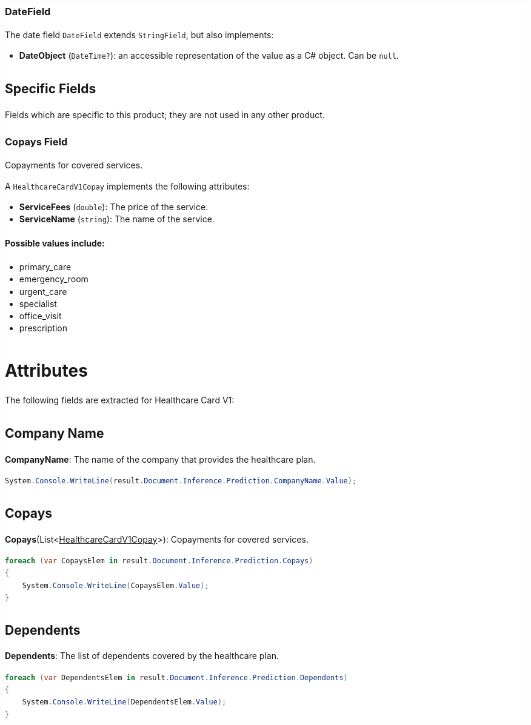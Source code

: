 ### DateField
The date field `DateField` extends `StringField`, but also implements:

* **DateObject** (`DateTime?`): an accessible representation of the value as a C# object. Can be `null`.

## Specific Fields
Fields which are specific to this product; they are not used in any other product.

### Copays Field
Copayments for covered services.

A `HealthcareCardV1Copay` implements the following attributes:

* **ServiceFees** (`double`): The price of the service.
* **ServiceName** (`string`): The name of the service.

#### Possible values include:
 - primary_care
 - emergency_room
 - urgent_care
 - specialist
 - office_visit
 - prescription


# Attributes
The following fields are extracted for Healthcare Card V1:

## Company Name
**CompanyName**: The name of the company that provides the healthcare plan.

```csharp
System.Console.WriteLine(result.Document.Inference.Prediction.CompanyName.Value);
```

## Copays
**Copays**(List<[HealthcareCardV1Copay](#copays-field)>): Copayments for covered services.

```csharp
foreach (var CopaysElem in result.Document.Inference.Prediction.Copays)
{
    System.Console.WriteLine(CopaysElem.Value);
}
```

## Dependents
**Dependents**: The list of dependents covered by the healthcare plan.

```csharp
foreach (var DependentsElem in result.Document.Inference.Prediction.Dependents)
{
    System.Console.WriteLine(DependentsElem.Value);
}
```
